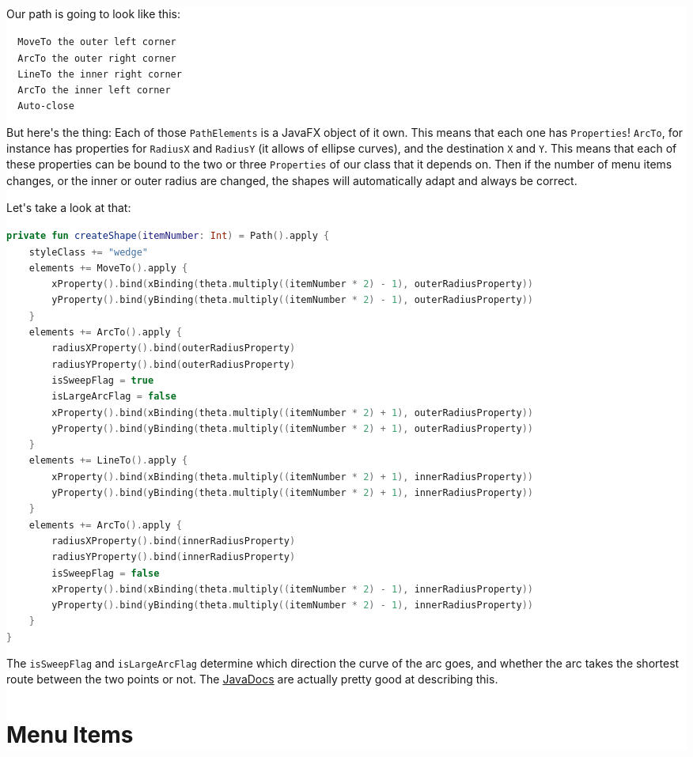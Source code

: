 Our path is going to look like this:

      MoveTo the outer left corner
      ArcTo the outer right corner
      LineTo the inner right corner
      ArcTo the inner left corner
      Auto-close

But here's the thing:  Each of those `PathElements` is a JavaFX object of it own.  This means that each one has `Properties`!  `ArcTo`, for instance has properties for `RadiusX` and `RadiusY` (it allows of ellipse curves), and the destination `X` and `Y`.  This means that each of these properties can be bound to the two or three `Properties` of our class that it depends on.  Then if the number of menu items changes, or the inner or outer radius are changed, the shapes will automatically adapt and always be correct.  

Let's take a look at that:

``` kotlin
private fun createShape(itemNumber: Int) = Path().apply {
    styleClass += "wedge"
    elements += MoveTo().apply {
        xProperty().bind(xBinding(theta.multiply((itemNumber * 2) - 1), outerRadiusProperty))
        yProperty().bind(yBinding(theta.multiply((itemNumber * 2) - 1), outerRadiusProperty))
    }
    elements += ArcTo().apply {
        radiusXProperty().bind(outerRadiusProperty)
        radiusYProperty().bind(outerRadiusProperty)
        isSweepFlag = true
        isLargeArcFlag = false
        xProperty().bind(xBinding(theta.multiply((itemNumber * 2) + 1), outerRadiusProperty))
        yProperty().bind(yBinding(theta.multiply((itemNumber * 2) + 1), outerRadiusProperty))
    }
    elements += LineTo().apply {
        xProperty().bind(xBinding(theta.multiply((itemNumber * 2) + 1), innerRadiusProperty))
        yProperty().bind(yBinding(theta.multiply((itemNumber * 2) + 1), innerRadiusProperty))
    }
    elements += ArcTo().apply {
        radiusXProperty().bind(innerRadiusProperty)
        radiusYProperty().bind(innerRadiusProperty)
        isSweepFlag = false
        xProperty().bind(xBinding(theta.multiply((itemNumber * 2) - 1), innerRadiusProperty))
        yProperty().bind(yBinding(theta.multiply((itemNumber * 2) - 1), innerRadiusProperty))
    }
}
```

The `isSweepFlag` and `isLargeArcFlag` determine which direction the curve of the arc goes, and whether the arc takes the shortest route between the two points or not.  The [JavaDocs](https://openjfx.io/javadoc/16/javafx.graphics/javafx/scene/shape/ArcTo.html) are actually pretty good at describing this.

# Menu Items
